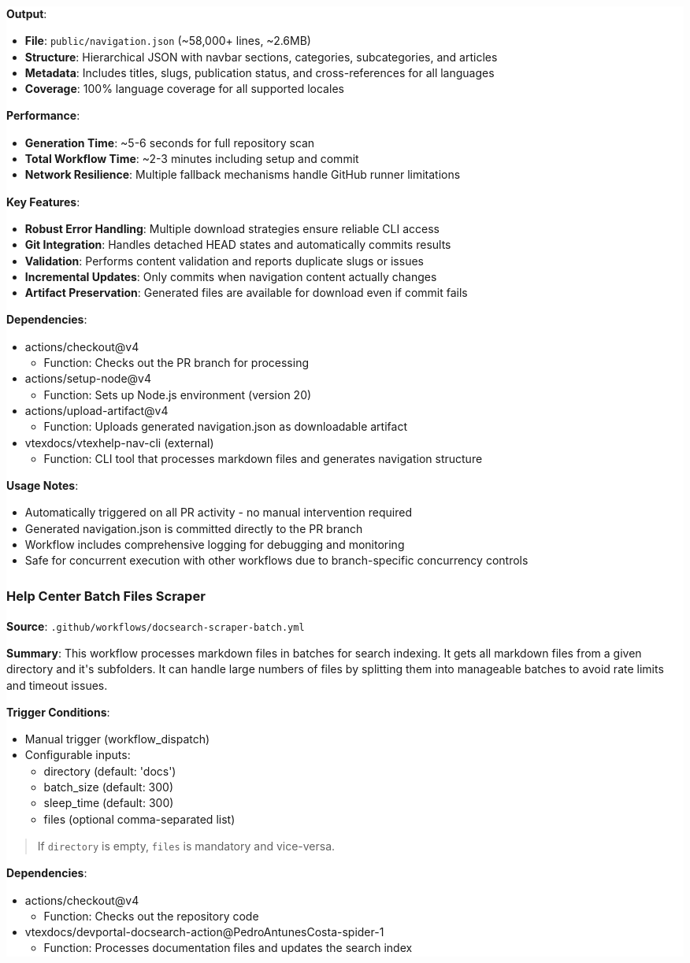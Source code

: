 **Output**:
- **File**: `public/navigation.json` (~58,000+ lines, ~2.6MB)
- **Structure**: Hierarchical JSON with navbar sections, categories, subcategories, and articles
- **Metadata**: Includes titles, slugs, publication status, and cross-references for all languages
- **Coverage**: 100% language coverage for all supported locales

**Performance**:
- **Generation Time**: ~5-6 seconds for full repository scan
- **Total Workflow Time**: ~2-3 minutes including setup and commit
- **Network Resilience**: Multiple fallback mechanisms handle GitHub runner limitations

**Key Features**:
- **Robust Error Handling**: Multiple download strategies ensure reliable CLI access
- **Git Integration**: Handles detached HEAD states and automatically commits results
- **Validation**: Performs content validation and reports duplicate slugs or issues
- **Incremental Updates**: Only commits when navigation content actually changes
- **Artifact Preservation**: Generated files are available for download even if commit fails

**Dependencies**:
- actions/checkout@v4
  - Function: Checks out the PR branch for processing
- actions/setup-node@v4
  - Function: Sets up Node.js environment (version 20)
- actions/upload-artifact@v4
  - Function: Uploads generated navigation.json as downloadable artifact
- vtexdocs/vtexhelp-nav-cli (external)
  - Function: CLI tool that processes markdown files and generates navigation structure

**Usage Notes**:
- Automatically triggered on all PR activity - no manual intervention required
- Generated navigation.json is committed directly to the PR branch
- Workflow includes comprehensive logging for debugging and monitoring
- Safe for concurrent execution with other workflows due to branch-specific concurrency controls

### Help Center Batch Files Scraper

**Source**: `.github/workflows/docsearch-scraper-batch.yml`

**Summary**: This workflow processes markdown files in batches for search indexing. It gets all markdown files from a given directory and it's subfolders. It can handle large numbers of files by splitting them into manageable batches to avoid rate limits and timeout issues.

**Trigger Conditions**:
- Manual trigger (workflow_dispatch)
- Configurable inputs:
  - directory (default: 'docs')
  - batch_size (default: 300)
  - sleep_time (default: 300)
  - files (optional comma-separated list)

> If `directory` is empty, `files` is mandatory and vice-versa.

**Dependencies**:
- actions/checkout@v4
  - Function: Checks out the repository code
- vtexdocs/devportal-docsearch-action@PedroAntunesCosta-spider-1
  - Function: Processes documentation files and updates the search index
